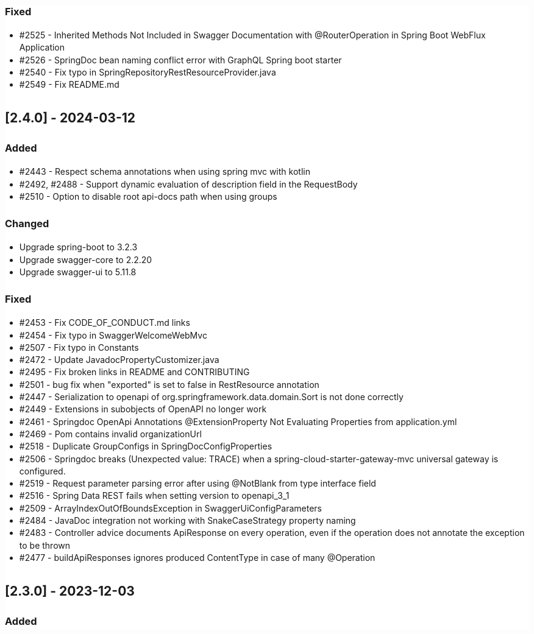 ### Fixed

- #2525 - Inherited Methods Not Included in Swagger Documentation with @RouterOperation in
  Spring Boot WebFlux Application
- #2526 - SpringDoc bean naming conflict error with GraphQL Spring boot starter
- #2540 - Fix typo in SpringRepositoryRestResourceProvider.java
- #2549 - Fix README.md

## [2.4.0] - 2024-03-12

### Added

- #2443 - Respect schema annotations when using spring mvc with kotlin
- #2492, #2488 - Support dynamic evaluation of description field in the RequestBody
- #2510 - Option to disable root api-docs path when using groups

### Changed

- Upgrade spring-boot to 3.2.3
- Upgrade swagger-core to 2.2.20
- Upgrade swagger-ui to 5.11.8

### Fixed

- #2453 - Fix CODE_OF_CONDUCT.md links
- #2454 - Fix typo in SwaggerWelcomeWebMvc
- #2507 - Fix typo in Constants
- #2472 - Update JavadocPropertyCustomizer.java
- #2495 - Fix broken links in README and CONTRIBUTING
- #2501 - bug fix when "exported" is set to false in RestResource annotation
- #2447 - Serialization to openapi of org.springframework.data.domain.Sort is not done
  correctly
- #2449 - Extensions in subobjects of OpenAPI no longer work
- #2461 - Springdoc OpenApi Annotations @ExtensionProperty Not Evaluating Properties from
  application.yml
- #2469 - Pom contains invalid organizationUrl
- #2518 - Duplicate GroupConfigs in SpringDocConfigProperties
- #2506 - Springdoc breaks (Unexpected value: TRACE) when a
  spring-cloud-starter-gateway-mvc universal gateway is configured.
- #2519 - Request parameter parsing error after using @NotBlank from type interface field
- #2516 - Spring Data REST fails when setting version to openapi_3_1
- #2509 - ArrayIndexOutOfBoundsException in SwaggerUiConfigParameters
- #2484 - JavaDoc integration not working with SnakeCaseStrategy property naming
- #2483 - Controller advice documents ApiResponse on every operation, even if the
  operation does not annotate the exception to be thrown
- #2477 - buildApiResponses ignores produced ContentType in case of many @Operation

## [2.3.0] - 2023-12-03

### Added
